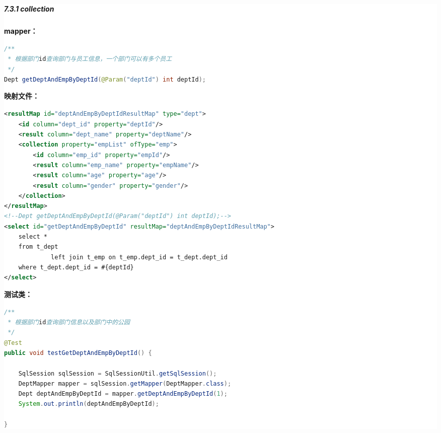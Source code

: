 
##### 7.3.1 collection





**mapper：**



```java
/**
 * 根据部门id查询部门与员工信息，一个部门可以有多个员工
 */
Dept getDeptAndEmpByDeptId(@Param("deptId") int deptId);
```



**映射文件：**



```xml
<resultMap id="deptAndEmpByDeptIdResultMap" type="dept">
    <id column="dept_id" property="deptId"/>
    <result column="dept_name" property="deptName"/>
    <collection property="empList" ofType="emp">
        <id column="emp_id" property="empId"/>
        <result column="emp_name" property="empName"/>
        <result column="age" property="age"/>
        <result column="gender" property="gender"/>
    </collection>
</resultMap>
<!--Dept getDeptAndEmpByDeptId(@Param("deptId") int deptId);-->
<select id="getDeptAndEmpByDeptId" resultMap="deptAndEmpByDeptIdResultMap">
    select *
    from t_dept
             left join t_emp on t_emp.dept_id = t_dept.dept_id
    where t_dept.dept_id = #{deptId}
</select>
```



**测试类：**



```java
/**
 * 根据部门id查询部门信息以及部门中的公园
 */
@Test
public void testGetDeptAndEmpByDeptId() {
  
    SqlSession sqlSession = SqlSessionUtil.getSqlSession();
    DeptMapper mapper = sqlSession.getMapper(DeptMapper.class);
    Dept deptAndEmpByDeptId = mapper.getDeptAndEmpByDeptId(1);
    System.out.println(deptAndEmpByDeptId);

}
```
